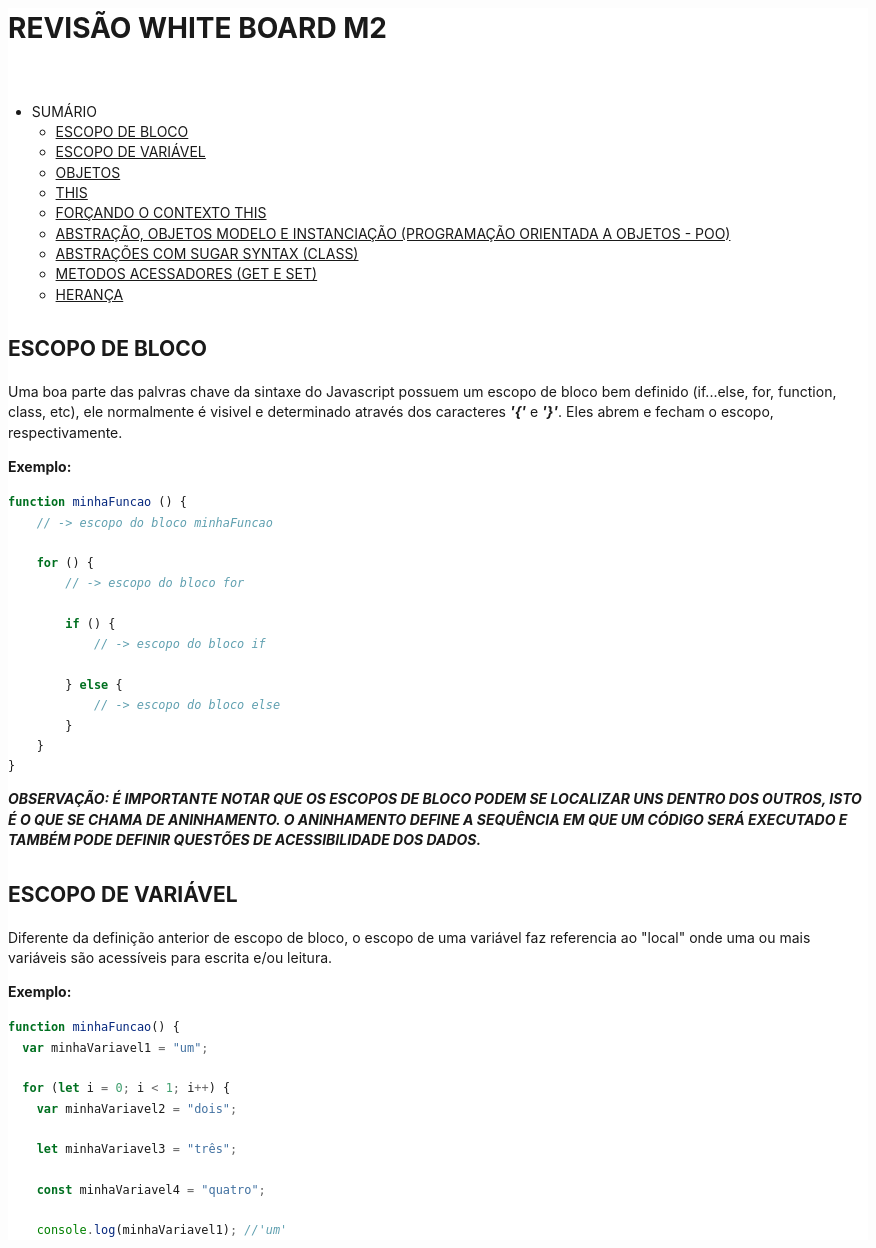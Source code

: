 # REVISÃO WHITE BOARD M2

&nbsp;

- SUMÁRIO
  - [ESCOPO DE BLOCO](#escopo-de-bloco)
  - [ESCOPO DE VARIÁVEL](#escopo-de-variável)
  - [OBJETOS](#objetos)
  - [THIS](#this)
  - [FORÇANDO O CONTEXTO THIS](#forçando-o-contexto-this)
  - [ABSTRAÇÃO, OBJETOS MODELO E INSTANCIAÇÃO (PROGRAMAÇÃO ORIENTADA A OBJETOS - POO)](#abstração-objetos-modelo-e-instanciação-programação-orientada-a-objetos---poo)
  - [ABSTRAÇÕES COM SUGAR SYNTAX (CLASS)](#abstrações-com-sugar-syntax-class)
  - [METODOS ACESSADORES (GET E SET)](#metodos-acessadores-get-e-set)
  - [HERANÇA](#herança)

## ESCOPO DE BLOCO

Uma boa parte das palvras chave da sintaxe do Javascript possuem um escopo de bloco bem definido (if...else, for, function, class, etc), ele normalmente é visivel e determinado através dos caracteres **_'{'_** e **_'}'_**. Eles abrem e fecham o escopo, respectivamente.

**Exemplo:**

```js
function minhaFuncao () {
    // -> escopo do bloco minhaFuncao

    for () {
        // -> escopo do bloco for

        if () {
            // -> escopo do bloco if

        } else {
            // -> escopo do bloco else
        }
    }
}
```

**_OBSERVAÇÃO: É IMPORTANTE NOTAR QUE OS ESCOPOS DE BLOCO PODEM SE LOCALIZAR UNS DENTRO DOS OUTROS, ISTO É O QUE SE CHAMA DE ANINHAMENTO. O ANINHAMENTO DEFINE A SEQUÊNCIA EM QUE UM CÓDIGO SERÁ EXECUTADO E TAMBÉM PODE DEFINIR QUESTÕES DE ACESSIBILIDADE DOS DADOS._**

## ESCOPO DE VARIÁVEL

Diferente da definição anterior de escopo de bloco, o escopo de uma variável faz referencia ao "local" onde uma ou mais variáveis são acessíveis para escrita e/ou leitura.

**Exemplo:**

```js
function minhaFuncao() {
  var minhaVariavel1 = "um";

  for (let i = 0; i < 1; i++) {
    var minhaVariavel2 = "dois";

    let minhaVariavel3 = "três";

    const minhaVariavel4 = "quatro";

    console.log(minhaVariavel1); //'um'

```